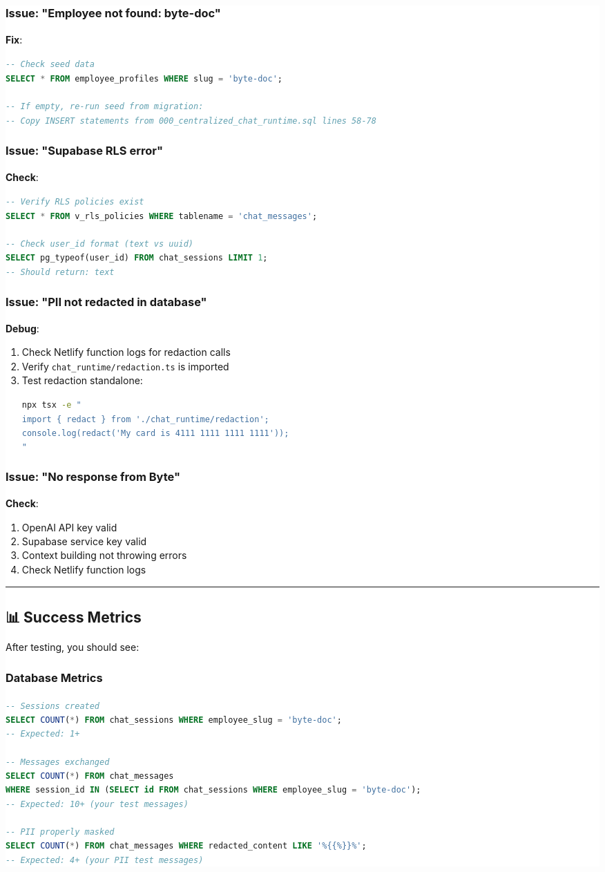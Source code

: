 ### Issue: "Employee not found: byte-doc"

**Fix**:
```sql
-- Check seed data
SELECT * FROM employee_profiles WHERE slug = 'byte-doc';

-- If empty, re-run seed from migration:
-- Copy INSERT statements from 000_centralized_chat_runtime.sql lines 58-78
```

### Issue: "Supabase RLS error"

**Check**:
```sql
-- Verify RLS policies exist
SELECT * FROM v_rls_policies WHERE tablename = 'chat_messages';

-- Check user_id format (text vs uuid)
SELECT pg_typeof(user_id) FROM chat_sessions LIMIT 1;
-- Should return: text
```

### Issue: "PII not redacted in database"

**Debug**:
1. Check Netlify function logs for redaction calls
2. Verify `chat_runtime/redaction.ts` is imported
3. Test redaction standalone:
   ```bash
   npx tsx -e "
   import { redact } from './chat_runtime/redaction';
   console.log(redact('My card is 4111 1111 1111 1111'));
   "
   ```

### Issue: "No response from Byte"

**Check**:
1. OpenAI API key valid
2. Supabase service key valid
3. Context building not throwing errors
4. Check Netlify function logs

---

## 📊 Success Metrics

After testing, you should see:

### Database Metrics
```sql
-- Sessions created
SELECT COUNT(*) FROM chat_sessions WHERE employee_slug = 'byte-doc';
-- Expected: 1+

-- Messages exchanged
SELECT COUNT(*) FROM chat_messages 
WHERE session_id IN (SELECT id FROM chat_sessions WHERE employee_slug = 'byte-doc');
-- Expected: 10+ (your test messages)

-- PII properly masked
SELECT COUNT(*) FROM chat_messages WHERE redacted_content LIKE '%{{%}}%';
-- Expected: 4+ (your PII test messages)

```